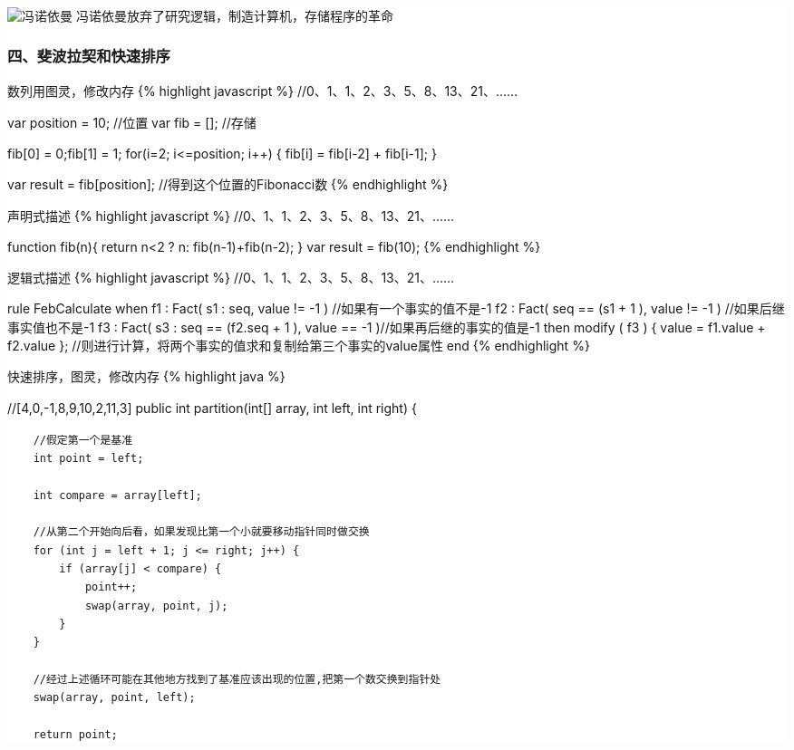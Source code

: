 ![冯诺依曼](/images/fnym.jpg)
冯诺依曼放弃了研究逻辑，制造计算机，存储程序的革命


### 四、斐波拉契和快速排序

数列用图灵，修改内存
{% highlight javascript %}
//0、1、1、2、3、5、8、13、21、……

var position = 10; //位置
var fib = []; //存储

fib[0] = 0;fib[1] = 1;
for(i=2; i<=position; i++) {
    fib[i] = fib[i-2] + fib[i-1];
}

var result = fib[position]; //得到这个位置的Fibonacci数
{% endhighlight %}


声明式描述
{% highlight javascript %}
//0、1、1、2、3、5、8、13、21、……

function fib(n){
  return n<2 ? n: fib(n-1)+fib(n-2);
}
var result = fib(10);
{% endhighlight %}


逻辑式描述
{% highlight javascript %}
//0、1、1、2、3、5、8、13、21、……

rule FebCalculate
    when
        f1 : Fact( s1 : seq, value != -1 ) //如果有一个事实的值不是-1
        f2 : Fact( seq == (s1 + 1 ), value != -1 )  //如果后继事实值也不是-1
        f3 : Fact( s3 : seq == (f2.seq + 1 ), value == -1 )//如果再后继的事实的值是-1
    then
        modify ( f3 ) { value = f1.value + f2.value }; //则进行计算，将两个事实的值求和复制给第三个事实的value属性
end
{% endhighlight %}


快速排序，图灵，修改内存
{% highlight java %}

//[4,0,-1,8,9,10,2,11,3]
public int partition(int[] array, int left, int right) {

        //假定第一个是基准
        int point = left;

        int compare = array[left];

        //从第二个开始向后看，如果发现比第一个小就要移动指针同时做交换
        for (int j = left + 1; j <= right; j++) {
            if (array[j] < compare) {
                point++;
                swap(array, point, j);
            }
        }

        //经过上述循环可能在其他地方找到了基准应该出现的位置,把第一个数交换到指针处
        swap(array, point, left);

        return point;